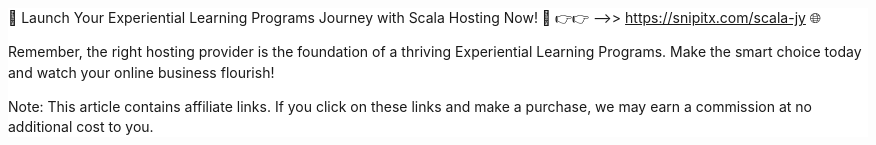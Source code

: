 🚀 Launch Your Experiential Learning Programs Journey with Scala Hosting Now! 🌟
👉👉 -->> https://snipitx.com/scala-jy 🌐

Remember, the right hosting provider is the foundation of a thriving Experiential Learning Programs. Make the smart choice today and watch your online business flourish!

Note: This article contains affiliate links. If you click on these links and make a purchase, we may earn a commission at no additional cost to you.